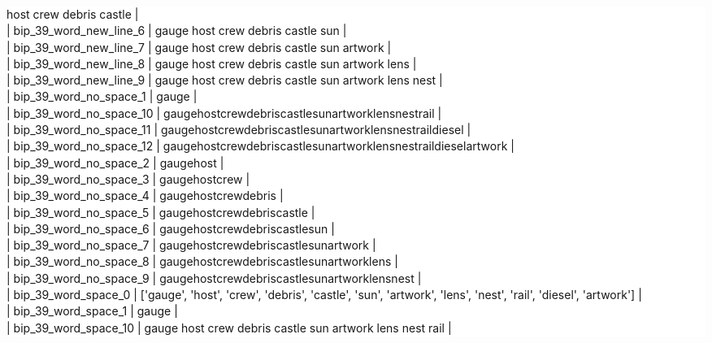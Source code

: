 host
crew
debris
castle |  
| bip_39_word_new_line_6 | gauge
host
crew
debris
castle
sun |  
| bip_39_word_new_line_7 | gauge
host
crew
debris
castle
sun
artwork |  
| bip_39_word_new_line_8 | gauge
host
crew
debris
castle
sun
artwork
lens |  
| bip_39_word_new_line_9 | gauge
host
crew
debris
castle
sun
artwork
lens
nest |  
| bip_39_word_no_space_1 | gauge |  
| bip_39_word_no_space_10 | gaugehostcrewdebriscastlesunartworklensnestrail |  
| bip_39_word_no_space_11 | gaugehostcrewdebriscastlesunartworklensnestraildiesel |  
| bip_39_word_no_space_12 | gaugehostcrewdebriscastlesunartworklensnestraildieselartwork |  
| bip_39_word_no_space_2 | gaugehost |  
| bip_39_word_no_space_3 | gaugehostcrew |  
| bip_39_word_no_space_4 | gaugehostcrewdebris |  
| bip_39_word_no_space_5 | gaugehostcrewdebriscastle |  
| bip_39_word_no_space_6 | gaugehostcrewdebriscastlesun |  
| bip_39_word_no_space_7 | gaugehostcrewdebriscastlesunartwork |  
| bip_39_word_no_space_8 | gaugehostcrewdebriscastlesunartworklens |  
| bip_39_word_no_space_9 | gaugehostcrewdebriscastlesunartworklensnest |  
| bip_39_word_space_0 | ['gauge', 'host', 'crew', 'debris', 'castle', 'sun', 'artwork', 'lens', 'nest', 'rail', 'diesel', 'artwork'] |  
| bip_39_word_space_1 | gauge |  
| bip_39_word_space_10 | gauge host crew debris castle sun artwork lens nest rail |  
